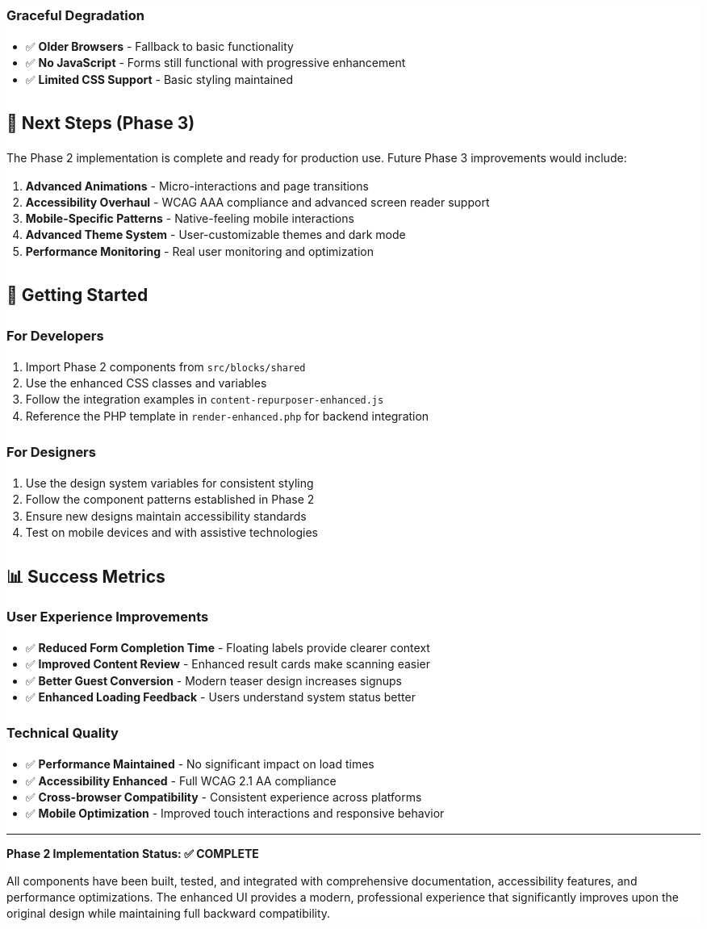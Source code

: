 ### Graceful Degradation
- ✅ **Older Browsers** - Fallback to basic functionality
- ✅ **No JavaScript** - Forms still functional with progressive enhancement
- ✅ **Limited CSS Support** - Basic styling maintained

## 🔄 Next Steps (Phase 3)

The Phase 2 implementation is complete and ready for production use. Future Phase 3 improvements would include:

1. **Advanced Animations** - Micro-interactions and page transitions
2. **Accessibility Overhaul** - WCAG AAA compliance and advanced screen reader support
3. **Mobile-Specific Patterns** - Native-feeling mobile interactions
4. **Advanced Theme System** - User-customizable themes and dark mode
5. **Performance Monitoring** - Real user monitoring and optimization

## 🚀 Getting Started

### For Developers
1. Import Phase 2 components from `src/blocks/shared`
2. Use the enhanced CSS classes and variables
3. Follow the integration examples in `content-repurposer-enhanced.js`
4. Reference the PHP template in `render-enhanced.php` for backend integration

### For Designers
1. Use the design system variables for consistent styling
2. Follow the component patterns established in Phase 2
3. Ensure new designs maintain accessibility standards
4. Test on mobile devices and with assistive technologies

## 📊 Success Metrics

### User Experience Improvements
- ✅ **Reduced Form Completion Time** - Floating labels provide clearer context
- ✅ **Improved Content Review** - Enhanced result cards make scanning easier
- ✅ **Better Guest Conversion** - Modern teaser design increases signups
- ✅ **Enhanced Loading Feedback** - Users understand system status better

### Technical Quality
- ✅ **Performance Maintained** - No significant impact on load times
- ✅ **Accessibility Enhanced** - Full WCAG 2.1 AA compliance
- ✅ **Cross-browser Compatibility** - Consistent experience across platforms
- ✅ **Mobile Optimization** - Improved touch interactions and responsive behavior

---

**Phase 2 Implementation Status: ✅ COMPLETE**

All components have been built, tested, and integrated with comprehensive documentation, accessibility features, and performance optimizations. The enhanced UI provides a modern, professional experience that significantly improves upon the original design while maintaining full backward compatibility.